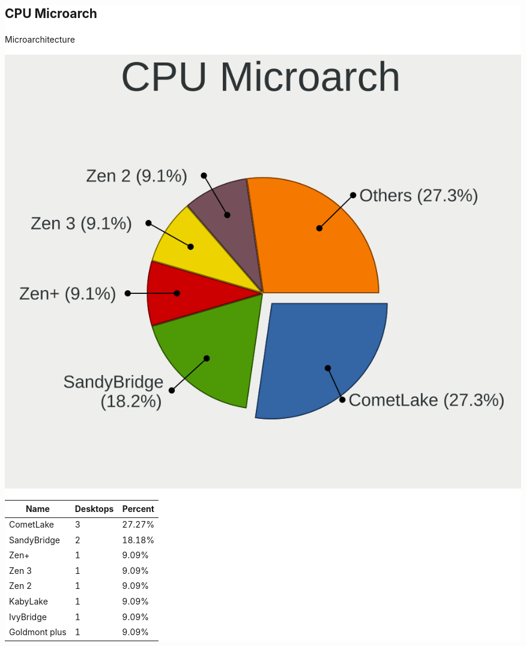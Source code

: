 CPU Microarch
-------------

Microarchitecture

![CPU Microarch](./images/pie_chart/cpu_microarch.svg)


| Name          | Desktops | Percent |
|---------------|----------|---------|
| CometLake     | 3        | 27.27%  |
| SandyBridge   | 2        | 18.18%  |
| Zen+          | 1        | 9.09%   |
| Zen 3         | 1        | 9.09%   |
| Zen 2         | 1        | 9.09%   |
| KabyLake      | 1        | 9.09%   |
| IvyBridge     | 1        | 9.09%   |
| Goldmont plus | 1        | 9.09%   |
